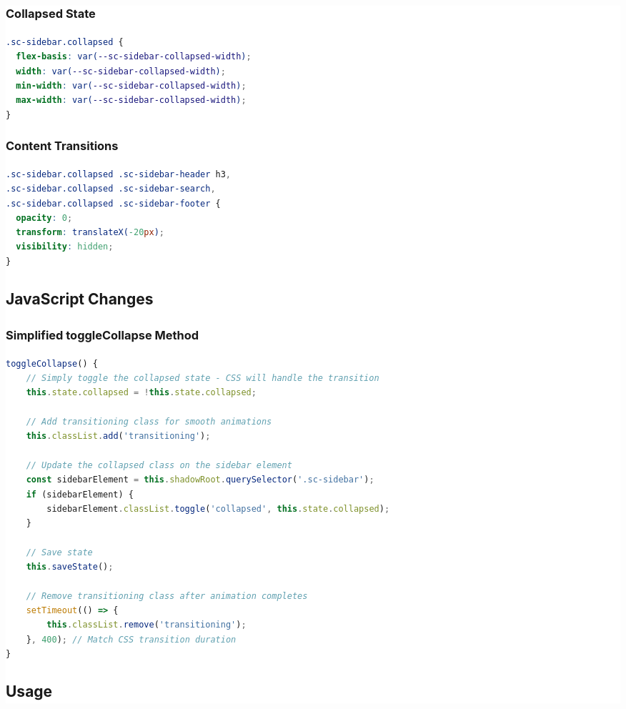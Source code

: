 ### Collapsed State
```css
.sc-sidebar.collapsed {
  flex-basis: var(--sc-sidebar-collapsed-width);
  width: var(--sc-sidebar-collapsed-width);
  min-width: var(--sc-sidebar-collapsed-width);
  max-width: var(--sc-sidebar-collapsed-width);
}
```

### Content Transitions
```css
.sc-sidebar.collapsed .sc-sidebar-header h3,
.sc-sidebar.collapsed .sc-sidebar-search,
.sc-sidebar.collapsed .sc-sidebar-footer {
  opacity: 0;
  transform: translateX(-20px);
  visibility: hidden;
}
```

## JavaScript Changes

### Simplified toggleCollapse Method
```javascript
toggleCollapse() {
    // Simply toggle the collapsed state - CSS will handle the transition
    this.state.collapsed = !this.state.collapsed;
    
    // Add transitioning class for smooth animations
    this.classList.add('transitioning');
    
    // Update the collapsed class on the sidebar element
    const sidebarElement = this.shadowRoot.querySelector('.sc-sidebar');
    if (sidebarElement) {
        sidebarElement.classList.toggle('collapsed', this.state.collapsed);
    }
    
    // Save state
    this.saveState();
    
    // Remove transitioning class after animation completes
    setTimeout(() => {
        this.classList.remove('transitioning');
    }, 400); // Match CSS transition duration
}
```

## Usage
